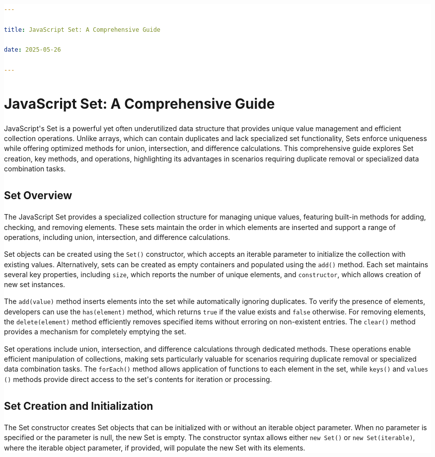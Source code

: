 ```yaml
---

title: JavaScript Set: A Comprehensive Guide

date: 2025-05-26

---
```



# JavaScript Set: A Comprehensive Guide

JavaScript's Set is a powerful yet often underutilized data structure that provides unique value management and efficient collection operations. Unlike arrays, which can contain duplicates and lack specialized set functionality, Sets enforce uniqueness while offering optimized methods for union, intersection, and difference calculations. This comprehensive guide explores Set creation, key methods, and operations, highlighting its advantages in scenarios requiring duplicate removal or specialized data combination tasks.


## Set Overview

The JavaScript Set provides a specialized collection structure for managing unique values, featuring built-in methods for adding, checking, and removing elements. These sets maintain the order in which elements are inserted and support a range of operations, including union, intersection, and difference calculations.

Set objects can be created using the `Set()` constructor, which accepts an iterable parameter to initialize the collection with existing values. Alternatively, sets can be created as empty containers and populated using the `add()` method. Each set maintains several key properties, including `size`, which reports the number of unique elements, and `constructor`, which allows creation of new set instances.

The `add(value)` method inserts elements into the set while automatically ignoring duplicates. To verify the presence of elements, developers can use the `has(element)` method, which returns `true` if the value exists and `false` otherwise. For removing elements, the `delete(element)` method efficiently removes specified items without erroring on non-existent entries. The `clear()` method provides a mechanism for completely emptying the set.

Set operations include union, intersection, and difference calculations through dedicated methods. These operations enable efficient manipulation of collections, making sets particularly valuable for scenarios requiring duplicate removal or specialized data combination tasks. The `forEach()` method allows application of functions to each element in the set, while `keys()` and `values()` methods provide direct access to the set's contents for iteration or processing.


## Set Creation and Initialization

The Set constructor creates Set objects that can be initialized with or without an iterable object parameter. When no parameter is specified or the parameter is null, the new Set is empty. The constructor syntax allows either `new Set()` or `new Set(iterable)`, where the iterable object parameter, if provided, will populate the new Set with its elements.
